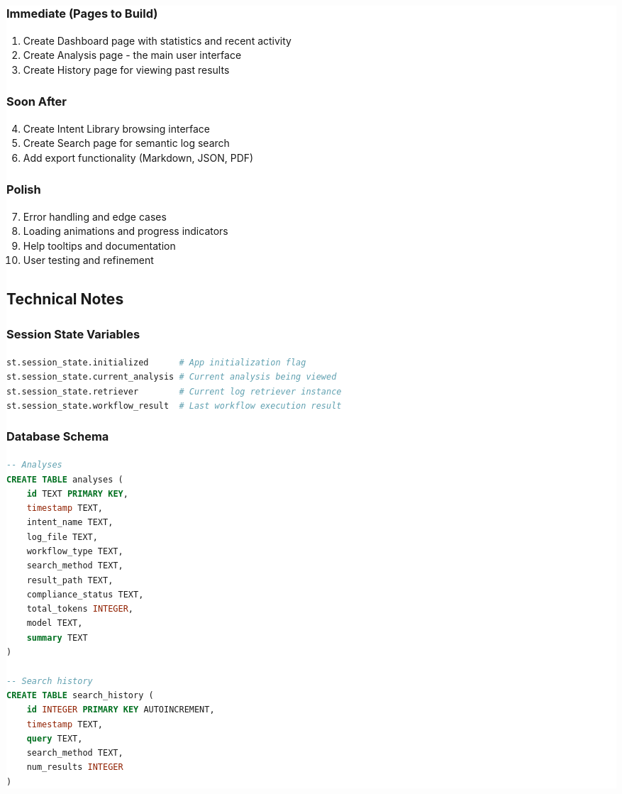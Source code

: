 ### Immediate (Pages to Build)
1. Create Dashboard page with statistics and recent activity
2. Create Analysis page - the main user interface
3. Create History page for viewing past results

### Soon After
4. Create Intent Library browsing interface
5. Create Search page for semantic log search
6. Add export functionality (Markdown, JSON, PDF)

### Polish
7. Error handling and edge cases
8. Loading animations and progress indicators
9. Help tooltips and documentation
10. User testing and refinement

## Technical Notes

### Session State Variables
```python
st.session_state.initialized      # App initialization flag
st.session_state.current_analysis # Current analysis being viewed
st.session_state.retriever        # Current log retriever instance
st.session_state.workflow_result  # Last workflow execution result
```

### Database Schema
```sql
-- Analyses
CREATE TABLE analyses (
    id TEXT PRIMARY KEY,
    timestamp TEXT,
    intent_name TEXT,
    log_file TEXT,
    workflow_type TEXT,
    search_method TEXT,
    result_path TEXT,
    compliance_status TEXT,
    total_tokens INTEGER,
    model TEXT,
    summary TEXT
)

-- Search history
CREATE TABLE search_history (
    id INTEGER PRIMARY KEY AUTOINCREMENT,
    timestamp TEXT,
    query TEXT,
    search_method TEXT,
    num_results INTEGER
)
```
